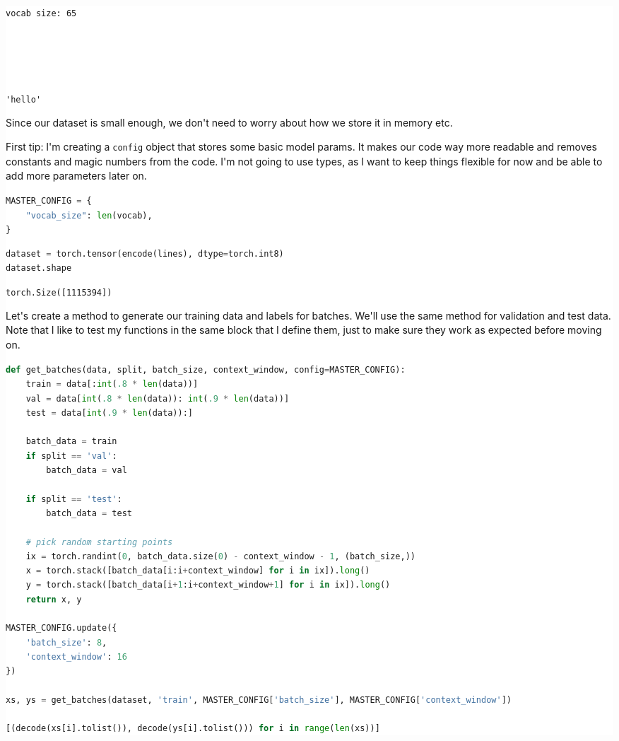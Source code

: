     vocab size: 65





    'hello'



Since our dataset is small enough, we don't need to worry about how we store it in memory etc.

First tip: I'm creating a `config` object that stores some basic model params. It makes our code way more readable and removes constants and magic numbers from the code. I'm not going to use types, as  I want to keep things flexible for now and be able to add more parameters later on.


```python
MASTER_CONFIG = {
    "vocab_size": len(vocab),
}
```


```python
dataset = torch.tensor(encode(lines), dtype=torch.int8)
dataset.shape
```




    torch.Size([1115394])



Let's create a method to generate our training data and labels for batches. We'll use the same method for validation and test data. Note that I like to test my functions in the same block that I define them, just to make sure they work as expected before moving on.


```python
def get_batches(data, split, batch_size, context_window, config=MASTER_CONFIG):
    train = data[:int(.8 * len(data))]
    val = data[int(.8 * len(data)): int(.9 * len(data))]
    test = data[int(.9 * len(data)):]
    
    batch_data = train
    if split == 'val':
        batch_data = val

    if split == 'test':
        batch_data = test
    
    # pick random starting points
    ix = torch.randint(0, batch_data.size(0) - context_window - 1, (batch_size,))
    x = torch.stack([batch_data[i:i+context_window] for i in ix]).long()
    y = torch.stack([batch_data[i+1:i+context_window+1] for i in ix]).long()
    return x, y

MASTER_CONFIG.update({
    'batch_size': 8,
    'context_window': 16
})

xs, ys = get_batches(dataset, 'train', MASTER_CONFIG['batch_size'], MASTER_CONFIG['context_window'])

[(decode(xs[i].tolist()), decode(ys[i].tolist())) for i in range(len(xs))]
```
